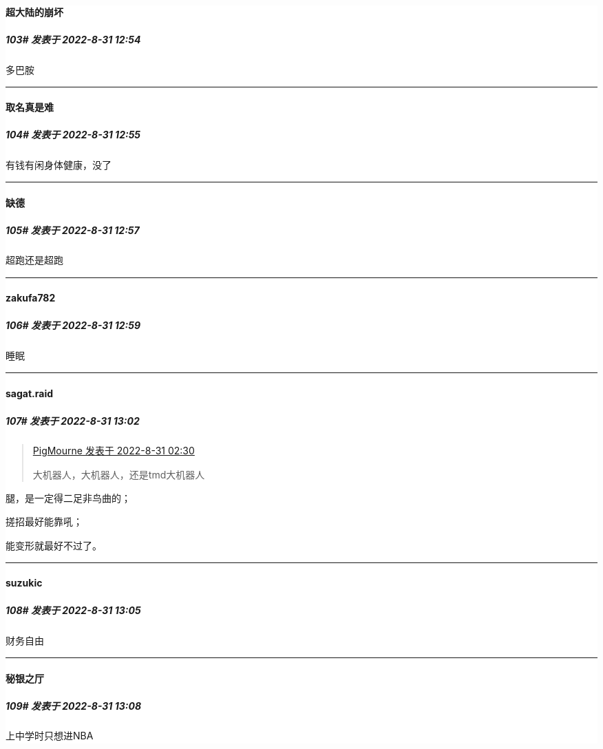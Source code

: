 ####  超大陆的崩坏  
##### 103#       发表于 2022-8-31 12:54

多巴胺

*****

####  取名真是难  
##### 104#       发表于 2022-8-31 12:55

有钱有闲身体健康，没了

*****

####  缺德  
##### 105#       发表于 2022-8-31 12:57

超跑还是超跑

*****

####  zakufa782  
##### 106#       发表于 2022-8-31 12:59

睡眠



*****

####  sagat.raid  
##### 107#       发表于 2022-8-31 13:02

<blockquote><a href="httphttps://bbs.saraba1st.com/2b/forum.php?mod=redirect&amp;goto=findpost&amp;pid=57281383&amp;ptid=2090069" target="_blank">PigMourne 发表于 2022-8-31 02:30</a>

大机器人，大机器人，还是tmd大机器人</blockquote>
腿，是一定得二足非鸟曲的；

搓招最好能靠吼；

能变形就最好不过了。

*****

####  suzukic  
##### 108#       发表于 2022-8-31 13:05

财务自由

*****

####  秘银之厅  
##### 109#       发表于 2022-8-31 13:08

上中学时只想进NBA
